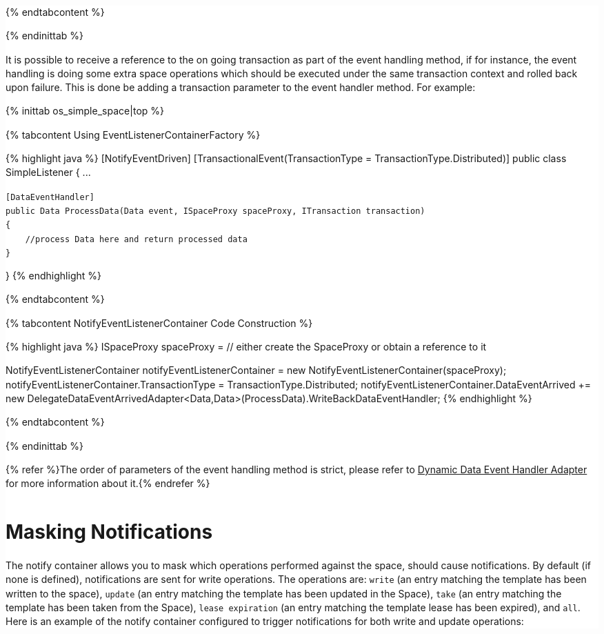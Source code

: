{% endtabcontent %}

{% endinittab %}


It is possible to receive a reference to the on going transaction as part of the event handling method, if for instance, the event handling is doing some extra space operations which should be executed under the same transaction context and rolled back upon failure. This is done be adding a transaction parameter to the event handler method. For example:


{% inittab os_simple_space|top %}

{% tabcontent Using EventListenerContainerFactory %}

{% highlight java %}
[NotifyEventDriven]
[TransactionalEvent(TransactionType = TransactionType.Distributed)]
public class SimpleListener
{
 ...

    [DataEventHandler]
    public Data ProcessData(Data event, ISpaceProxy spaceProxy, ITransaction transaction)
    {
        //process Data here and return processed data
    }
}
{% endhighlight %}

{% endtabcontent %}


{% tabcontent NotifyEventListenerContainer Code Construction %}

{% highlight java %}
ISpaceProxy spaceProxy = // either create the SpaceProxy or obtain a reference to it

NotifyEventListenerContainer<Data> notifyEventListenerContainer = new NotifyEventListenerContainer<Data>(spaceProxy);
notifyEventListenerContainer.TransactionType = TransactionType.Distributed;
notifyEventListenerContainer.DataEventArrived += new DelegateDataEventArrivedAdapter<Data,Data>(ProcessData).WriteBackDataEventHandler;
{% endhighlight %}

{% endtabcontent %}

{% endinittab %}


{% refer %}The order of parameters of the event handling method is strict, please refer to [Dynamic Data Event Handler Adapter](./event-listener-container.html#eventhandleradapter) for more information about it.{% endrefer %}

# Masking Notifications

The notify container allows you to mask which operations performed against the space, should cause notifications. By default (if none is defined), notifications are sent for write operations. The operations are: `write` (an entry matching the template has been written to the space), `update` (an entry matching the template has been updated in the Space), `take` (an entry matching the template has been taken from the Space), `lease expiration` (an entry matching the template lease has been expired), and `all`. Here is an example of the notify container configured to trigger notifications for both write and update operations:

